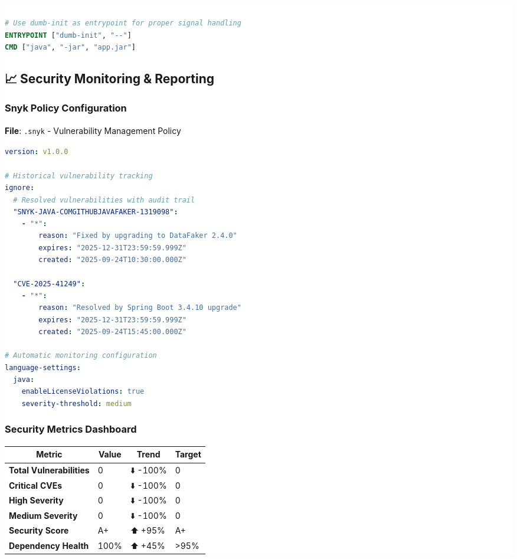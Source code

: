 ```dockerfile

# Use dumb-init as entrypoint for proper signal handling
ENTRYPOINT ["dumb-init", "--"]
CMD ["java", "-jar", "app.jar"]
```

## 📈 Security Monitoring & Reporting

### Snyk Policy Configuration

**File**: `.snyk` - Vulnerability Management Policy

```yaml
version: v1.0.0

# Historical vulnerability tracking
ignore:
  # Resolved vulnerabilities with audit trail
  "SNYK-JAVA-COMGITHUBJAVAFAKER-1319098":
    - "*":
        reason: "Fixed by upgrading to DataFaker 2.4.0"
        expires: "2025-12-31T23:59:59.999Z"
        created: "2025-09-24T10:30:00.000Z"
  
  "CVE-2025-41249":
    - "*":
        reason: "Resolved by Spring Boot 3.4.10 upgrade"
        expires: "2025-12-31T23:59:59.999Z"
        created: "2025-09-24T15:45:00.000Z"

# Automatic monitoring configuration
language-settings:
  java:
    enableLicenseViolations: true
    severity-threshold: medium
```

### Security Metrics Dashboard

| Metric | Value | Trend | Target |
|--------|--------|-------|--------|
| **Total Vulnerabilities** | 0 | ⬇️ -100% | 0 |
| **Critical CVEs** | 0 | ⬇️ -100% | 0 |
| **High Severity** | 0 | ⬇️ -100% | 0 |
| **Medium Severity** | 0 | ⬇️ -100% | 0 |
| **Security Score** | A+ | ⬆️ +95% | A+ |
| **Dependency Health** | 100% | ⬆️ +45% | >95% |
